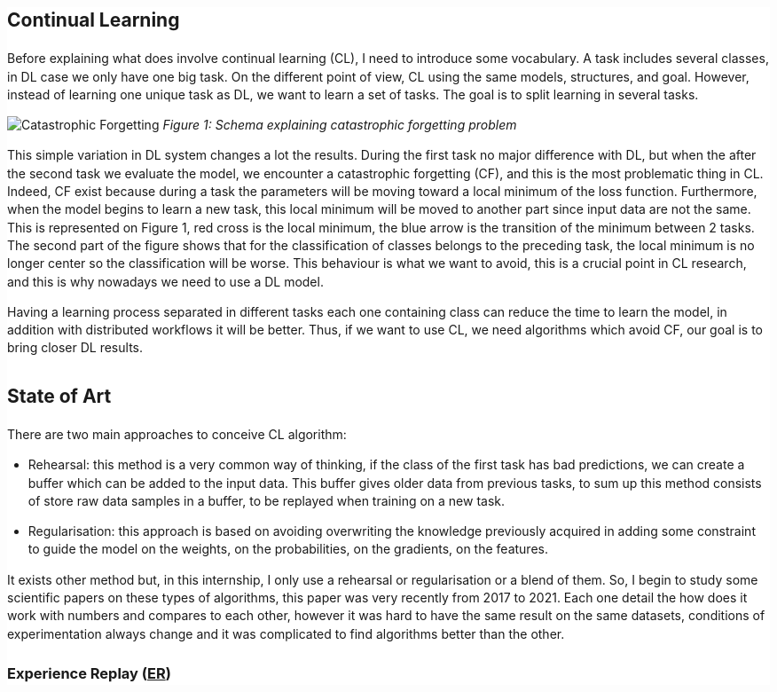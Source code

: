 ## Continual Learning

Before explaining what does involve continual learning (CL), I need to introduce some vocabulary.
A task includes several classes, in DL case we only have one big task. On the different point of view,
CL using the same models, structures, and goal. However, instead of learning one unique task as DL,
we want to learn a set of tasks. The goal is to split learning in several tasks.

![Catastrophic Forgetting](/Sirius14_Blog/img/article/cl_1.png)
*Figure 1: Schema explaining catastrophic forgetting problem*

This simple variation in DL system changes a lot the results. During the first task no major difference with DL, but when the after the second task we evaluate the model, we encounter a catastrophic
forgetting (CF), and this is the most problematic thing in CL. Indeed, CF exist because during a task
the parameters will be moving toward a local minimum of the loss function. Furthermore, when the
model begins to learn a new task, this local minimum will be moved to another part since input data
are not the same. This is represented on Figure 1, red cross is the local minimum, the blue arrow is the transition of the minimum between 2 tasks. The second part of the figure shows that for the
classification of classes belongs to the preceding task, the local minimum is no longer center so the
classification will be worse. This behaviour is what we want to avoid, this is a crucial point in CL
research, and this is why nowadays we need to use a DL model.

Having a learning process separated in different tasks each one containing class can reduce the time
to learn the model, in addition with distributed workflows it will be better. Thus, if we want to use
CL, we need algorithms which avoid CF, our goal is to bring closer DL results.

## State of Art

There are two main approaches to conceive CL algorithm:

+ Rehearsal: this method is a very common way of thinking, if the class of the first task has bad
predictions, we can create a buffer which can be added to the input data. This buffer gives older
data from previous tasks, to sum up this method consists of store raw data samples in a buffer,
to be replayed when training on a new task.

+ Regularisation: this approach is based on avoiding overwriting the knowledge previously acquired in adding some constraint to guide the model on the weights, on the probabilities, on the
gradients, on the features.

It exists other method but, in this internship, I only use a rehearsal or regularisation or a blend of
them. So, I begin to study some scientific papers on these types of algorithms, this paper was very
recently from 2017 to 2021. Each one detail the how does it work with numbers and compares to each
other, however it was hard to have the same result on the same datasets, conditions of experimentation
always change and it was complicated to find algorithms better than the other.

### Experience Replay ([ER](https://arxiv.org/pdf/1811.11682.pdf))
